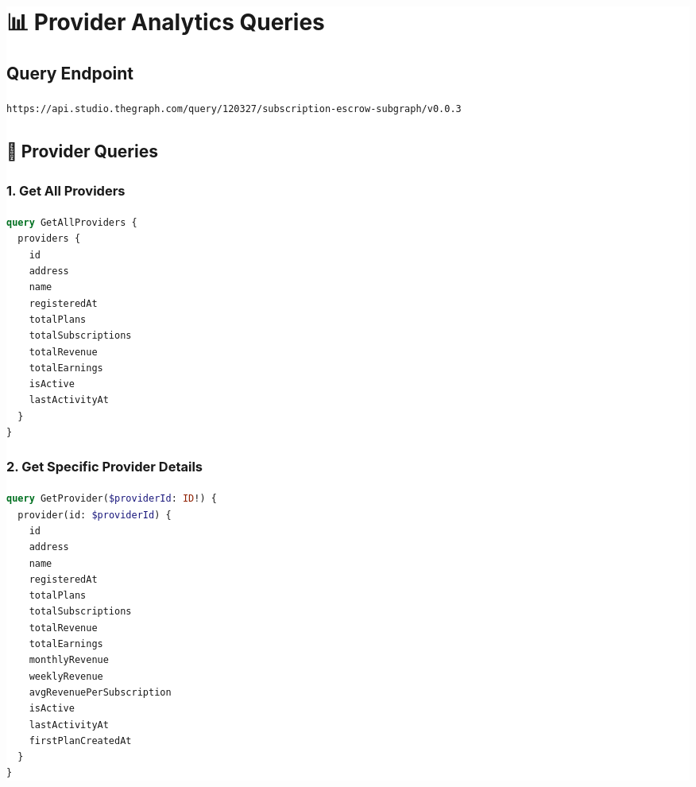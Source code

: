 # 📊 Provider Analytics Queries

## Query Endpoint
```
https://api.studio.thegraph.com/query/120327/subscription-escrow-subgraph/v0.0.3
```

## 🏢 Provider Queries

### 1. Get All Providers
```graphql
query GetAllProviders {
  providers {
    id
    address
    name
    registeredAt
    totalPlans
    totalSubscriptions
    totalRevenue
    totalEarnings
    isActive
    lastActivityAt
  }
}
```

### 2. Get Specific Provider Details
```graphql
query GetProvider($providerId: ID!) {
  provider(id: $providerId) {
    id
    address
    name
    registeredAt
    totalPlans
    totalSubscriptions
    totalRevenue
    totalEarnings
    monthlyRevenue
    weeklyRevenue
    avgRevenuePerSubscription
    isActive
    lastActivityAt
    firstPlanCreatedAt
  }
}
```
